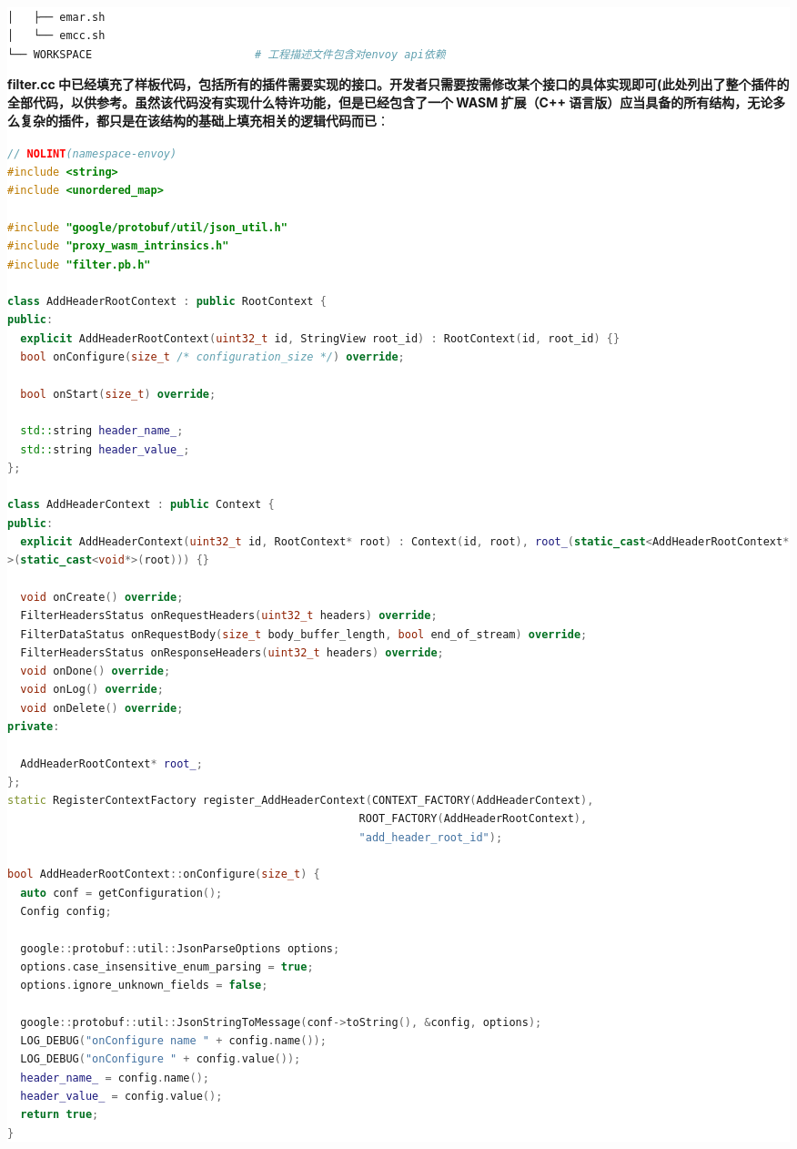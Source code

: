 ```bash
│   ├── emar.sh
│   └── emcc.sh
└── WORKSPACE                         # 工程描述文件包含对envoy api依赖

```

**filter.cc 中已经填充了样板代码，包括所有的插件需要实现的接口。开发者只需要按需修改某个接口的具体实现即可(此处列出了整个插件的全部代码，以供参考。虽然该代码没有实现什么特许功能，但是已经包含了一个 WASM 扩展（C++ 语言版）应当具备的所有结构，无论多么复杂的插件，都只是在该结构的基础上填充相关的逻辑代码而已**：

```C++
// NOLINT(namespace-envoy)
#include <string>
#include <unordered_map>

#include "google/protobuf/util/json_util.h"
#include "proxy_wasm_intrinsics.h"
#include "filter.pb.h"

class AddHeaderRootContext : public RootContext {
public:
  explicit AddHeaderRootContext(uint32_t id, StringView root_id) : RootContext(id, root_id) {}
  bool onConfigure(size_t /* configuration_size */) override;

  bool onStart(size_t) override;

  std::string header_name_;
  std::string header_value_;
};

class AddHeaderContext : public Context {
public:
  explicit AddHeaderContext(uint32_t id, RootContext* root) : Context(id, root), root_(static_cast<AddHeaderRootContext*>(static_cast<void*>(root))) {}

  void onCreate() override;
  FilterHeadersStatus onRequestHeaders(uint32_t headers) override;
  FilterDataStatus onRequestBody(size_t body_buffer_length, bool end_of_stream) override;
  FilterHeadersStatus onResponseHeaders(uint32_t headers) override;
  void onDone() override;
  void onLog() override;
  void onDelete() override;
private:

  AddHeaderRootContext* root_;
};
static RegisterContextFactory register_AddHeaderContext(CONTEXT_FACTORY(AddHeaderContext),
                                                      ROOT_FACTORY(AddHeaderRootContext),
                                                      "add_header_root_id");

bool AddHeaderRootContext::onConfigure(size_t) { 
  auto conf = getConfiguration();
  Config config;
  
  google::protobuf::util::JsonParseOptions options;
  options.case_insensitive_enum_parsing = true;
  options.ignore_unknown_fields = false;

  google::protobuf::util::JsonStringToMessage(conf->toString(), &config, options);
  LOG_DEBUG("onConfigure name " + config.name());
  LOG_DEBUG("onConfigure " + config.value());
  header_name_ = config.name();
  header_value_ = config.value();
  return true; 
}
```